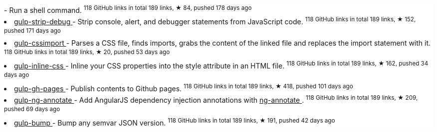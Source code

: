   </a>
  - Run a shell command.
  <sup>
   118 GitHub links in total 189 links, &#9733 84, pushed 178 days ago
  </sup>
 </li>
 <li>
  <a href="https://github.com/sindresorhus/gulp-strip-debug">
   gulp-strip-debug
  </a>
  - Strip console, alert, and debugger statements from JavaScript code.
  <sup>
   118 GitHub links in total 189 links, &#9733 152, pushed 171 days ago
  </sup>
 </li>
 <li>
  <a href="https://github.com/unlight/gulp-cssimport">
   gulp-cssimport
  </a>
  - Parses a CSS file, finds imports, grabs the content of the linked file and replaces the import statement with it.
  <sup>
   118 GitHub links in total 189 links, &#9733 20, pushed 53 days ago
  </sup>
 </li>
 <li>
  <a href="https://github.com/jonkemp/gulp-inline-css">
   gulp-inline-css
  </a>
  - Inline your CSS properties into the style attribute in an HTML file.
  <sup>
   118 GitHub links in total 189 links, &#9733 162, pushed 34 days ago
  </sup>
 </li>
 <li>
  <a href="https://github.com/shinnn/gulp-gh-pages">
   gulp-gh-pages
  </a>
  - Publish contents to Github pages.
  <sup>
   118 GitHub links in total 189 links, &#9733 418, pushed 101 days ago
  </sup>
 </li>
 <li>
  <a href="https://github.com/Kagami/gulp-ng-annotate">
   gulp-ng-annotate
  </a>
  - Add AngularJS dependency injection annotations with
  <a href="https://github.com/olov/ng-annotate">
   ng-annotate
  </a>
  .
  <sup>
   118 GitHub links in total 189 links, &#9733 209, pushed 69 days ago
  </sup>
 </li>
 <li>
  <a href="https://github.com/stevelacy/gulp-bump">
   gulp-bump
  </a>
  - Bump any semvar JSON version.
  <sup>
   118 GitHub links in total 189 links, &#9733 191, pushed 42 days ago
  </sup>